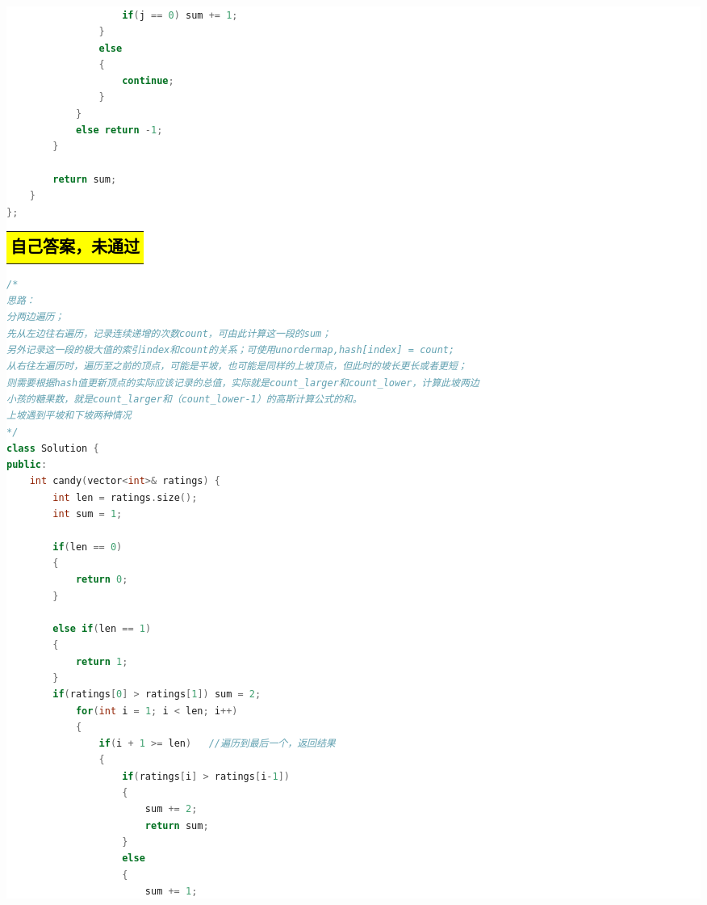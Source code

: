 ```C++ {.line-numbers}
                    if(j == 0) sum += 1;
                }
                else
                {
                    continue;
                }
            }
            else return -1;
        }
        
        return sum;
    }
};
```

<table>
  <tr>
    <td bgcolor="Yellow" style="padding: 5px; border: 0px solid black;">
      <span style="font-weight: bold; font-size: 20px;color: black;">
      自己答案，未通过
      </span>
    </td>
  </tr>
</table>

```C++ {.line-numbers}
/*
思路：
分两边遍历；
先从左边往右遍历，记录连续递增的次数count，可由此计算这一段的sum；
另外记录这一段的极大值的索引index和count的关系；可使用unordermap,hash[index] = count;
从右往左遍历时，遍历至之前的顶点，可能是平坡，也可能是同样的上坡顶点，但此时的坡长更长或者更短；
则需要根据hash值更新顶点的实际应该记录的总值，实际就是count_larger和count_lower，计算此坡两边
小孩的糖果数，就是count_larger和（count_lower-1）的高斯计算公式的和。
上坡遇到平坡和下坡两种情况
*/
class Solution {
public:
    int candy(vector<int>& ratings) {
        int len = ratings.size();
        int sum = 1;

        if(len == 0)
        {
            return 0;
        }

        else if(len == 1)
        {
            return 1;
        }
        if(ratings[0] > ratings[1]) sum = 2;
            for(int i = 1; i < len; i++)
            {
                if(i + 1 >= len)   //遍历到最后一个，返回结果
                {
                    if(ratings[i] > ratings[i-1])
                    {
                        sum += 2;
                        return sum;
                    }
                    else
                    {
                        sum += 1;
```